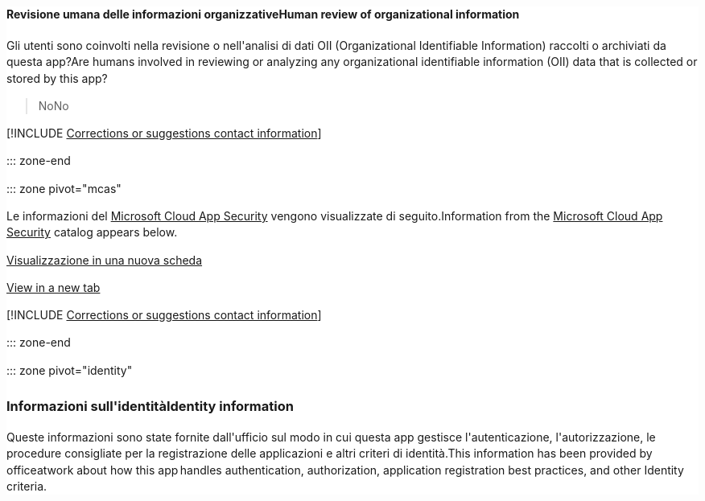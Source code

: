 #### <a name="human-review-of-organizational-information"></a><span data-ttu-id="f57c5-215">Revisione umana delle informazioni organizzative</span><span class="sxs-lookup"><span data-stu-id="f57c5-215">Human review of organizational information</span></span>

<span data-ttu-id="f57c5-216">Gli utenti sono coinvolti nella revisione o nell'analisi di dati OII (Organizational Identifiable Information) raccolti o archiviati da questa app?</span><span class="sxs-lookup"><span data-stu-id="f57c5-216">Are humans involved in reviewing or analyzing any organizational identifiable information (OII) data that is collected or stored by this app?</span></span>

><span data-ttu-id="f57c5-217">No</span><span class="sxs-lookup"><span data-stu-id="f57c5-217">No</span></span>

[!INCLUDE [Corrections or suggestions contact information](../includes/corrections-or-suggestions.md)]

::: zone-end

::: zone pivot="mcas"

<span data-ttu-id="f57c5-218">Le informazioni del [Microsoft Cloud App Security](https://www.microsoft.com/enterprise-mobility-security/cloud-app-security) vengono visualizzate di seguito.</span><span class="sxs-lookup"><span data-stu-id="f57c5-218">Information from the [Microsoft Cloud App Security](https://www.microsoft.com/enterprise-mobility-security/cloud-app-security) catalog appears below.</span></span>

<iframe height='1020' title='<span data-ttu-id="f57c5-219">Microsoft Cloud App Security Informazioni</span><span class="sxs-lookup"><span data-stu-id="f57c5-219">Microsoft Cloud App Security Information</span></span>' src='https://appmcasinfoprod.azurewebsites.net/#/dashboard/35751' frameborder='no' style='width: 100%;'></iframe><span data-ttu-id="f57c5-220">

<a href="https://appmcasinfoprod.azurewebsites.net/#/dashboard/35751" target="_blank">Visualizzazione in una nuova scheda</a></span><span class="sxs-lookup"><span data-stu-id="f57c5-220">

<a href="https://appmcasinfoprod.azurewebsites.net/#/dashboard/35751" target="_blank">View in a new tab</a></span></span>

[!INCLUDE [Corrections or suggestions contact information](../includes/corrections-or-suggestions.md)]

::: zone-end

::: zone pivot="identity"

### <a name="identity-information"></a><span data-ttu-id="f57c5-221">Informazioni sull'identità</span><span class="sxs-lookup"><span data-stu-id="f57c5-221">Identity information</span></span>

<span data-ttu-id="f57c5-222">Queste informazioni sono state fornite dall'ufficio sul modo in cui questa app gestisce l'autenticazione, l'autorizzazione, le procedure consigliate per la registrazione delle applicazioni e altri criteri di identità.</span><span class="sxs-lookup"><span data-stu-id="f57c5-222">This information has been provided by officeatwork about how this app handles authentication, authorization, application registration best practices, and other Identity criteria.</span></span>

